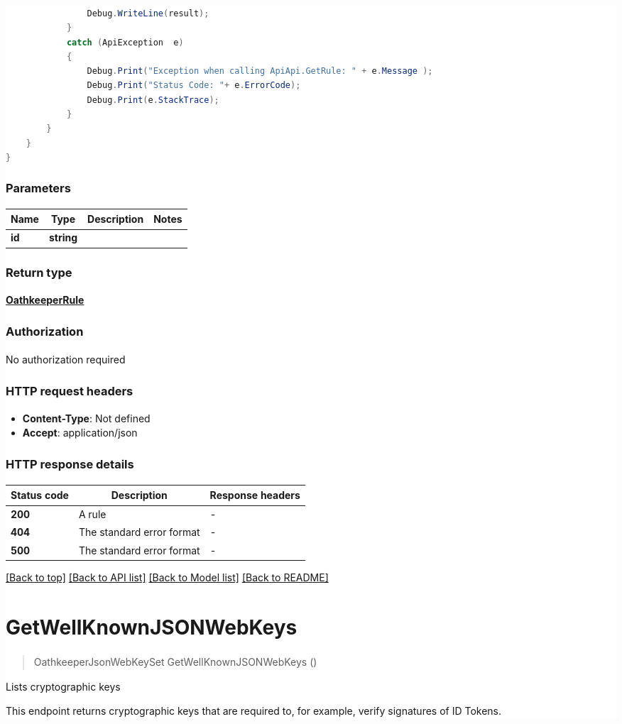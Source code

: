 ```csharp
                Debug.WriteLine(result);
            }
            catch (ApiException  e)
            {
                Debug.Print("Exception when calling ApiApi.GetRule: " + e.Message );
                Debug.Print("Status Code: "+ e.ErrorCode);
                Debug.Print(e.StackTrace);
            }
        }
    }
}
```

### Parameters

Name | Type | Description  | Notes
------------- | ------------- | ------------- | -------------
 **id** | **string**|  | 

### Return type

[**OathkeeperRule**](OathkeeperRule.md)

### Authorization

No authorization required

### HTTP request headers

 - **Content-Type**: Not defined
 - **Accept**: application/json

### HTTP response details
| Status code | Description | Response headers |
|-------------|-------------|------------------|
| **200** | A rule |  -  |
| **404** | The standard error format |  -  |
| **500** | The standard error format |  -  |

[[Back to top]](#) [[Back to API list]](../README.md#documentation-for-api-endpoints) [[Back to Model list]](../README.md#documentation-for-models) [[Back to README]](../README.md)

<a name="getwellknownjsonwebkeys"></a>
# **GetWellKnownJSONWebKeys**
> OathkeeperJsonWebKeySet GetWellKnownJSONWebKeys ()

Lists cryptographic keys

This endpoint returns cryptographic keys that are required to, for example, verify signatures of ID Tokens.
